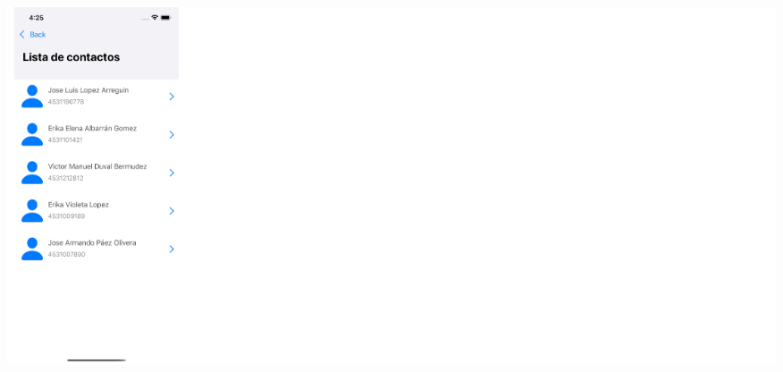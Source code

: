 <img align="center" width="200" height="400" src="https://github.com/Mahia113/Columbus-Contact-Book/blob/main/images/lista_contactos/lista_contactos_editada.png">
